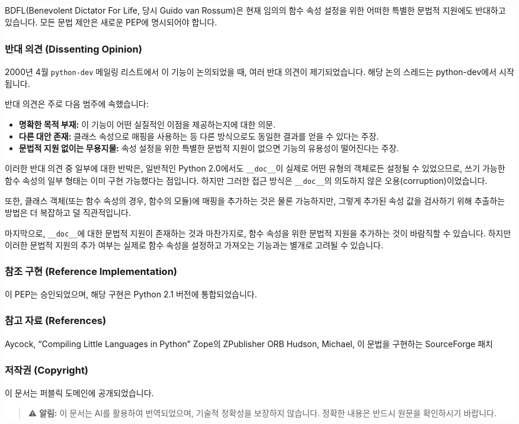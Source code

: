 BDFL(Benevolent Dictator For Life, 당시 Guido van Rossum)은 현재 임의의 함수 속성 설정을 위한 어떠한 특별한 문법적 지원에도 반대하고 있습니다. 모든 문법 제안은 새로운 PEP에 명시되어야 합니다.

### 반대 의견 (Dissenting Opinion)

2000년 4월 `python-dev` 메일링 리스트에서 이 기능이 논의되었을 때, 여러 반대 의견이 제기되었습니다. 해당 논의 스레드는 python-dev에서 시작됩니다.

반대 의견은 주로 다음 범주에 속했습니다:

*   **명확한 목적 부재:** 이 기능이 어떤 실질적인 이점을 제공하는지에 대한 의문.
*   **다른 대안 존재:** 클래스 속성으로 매핑을 사용하는 등 다른 방식으로도 동일한 결과를 얻을 수 있다는 주장.
*   **문법적 지원 없이는 무용지물:** 속성 설정을 위한 특별한 문법적 지원이 없으면 기능의 유용성이 떨어진다는 주장.

이러한 반대 의견 중 일부에 대한 반박은, 일반적인 Python 2.0에서도 `__doc__`이 실제로 어떤 유형의 객체로든 설정될 수 있었으므로, 쓰기 가능한 함수 속성의 일부 형태는 이미 구현 가능했다는 점입니다. 하지만 그러한 접근 방식은 `__doc__`의 의도하지 않은 오용(corruption)이었습니다.

또한, 클래스 객체(또는 함수 속성의 경우, 함수의 모듈)에 매핑을 추가하는 것은 물론 가능하지만, 그렇게 추가된 속성 값을 검사하기 위해 추출하는 방법은 더 복잡하고 덜 직관적입니다.

마지막으로, `__doc__`에 대한 문법적 지원이 존재하는 것과 마찬가지로, 함수 속성을 위한 문법적 지원을 추가하는 것이 바람직할 수 있습니다. 하지만 이러한 문법적 지원의 추가 여부는 실제로 함수 속성을 설정하고 가져오는 기능과는 별개로 고려될 수 있습니다.

### 참조 구현 (Reference Implementation)

이 PEP는 승인되었으며, 해당 구현은 Python 2.1 버전에 통합되었습니다.

### 참고 자료 (References)

 Aycock, “Compiling Little Languages in Python”
 Zope의 ZPublisher ORB
 Hudson, Michael, 이 문법을 구현하는 SourceForge 패치

### 저작권 (Copyright)

이 문서는 퍼블릭 도메인에 공개되었습니다.

> ⚠️ **알림:** 이 문서는 AI를 활용하여 번역되었으며, 기술적 정확성을 보장하지 않습니다. 정확한 내용은 반드시 원문을 확인하시기 바랍니다.